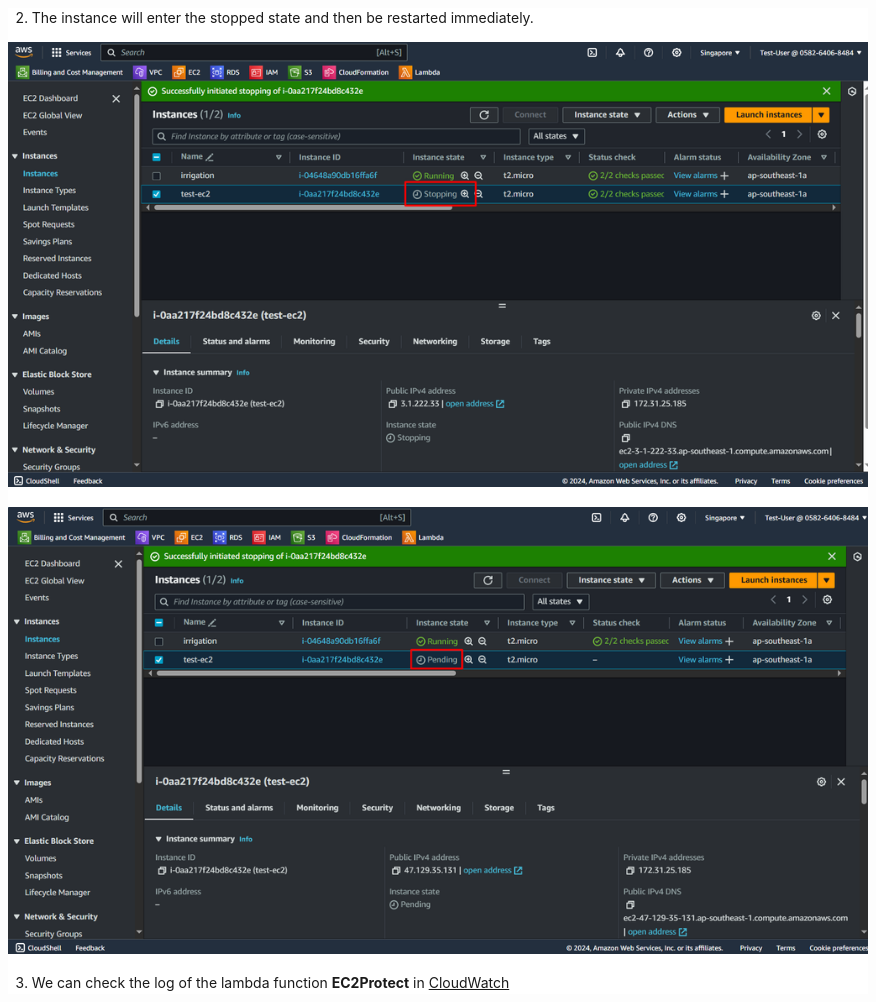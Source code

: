 2. The instance will enter the stopped state and then be restarted immediately.

![](/storage/prevent-security-risks/iam-3_26.png)

![](/storage/prevent-security-risks/iam-3_27.png)

3. We can check the log of the lambda function **EC2Protect** in [CloudWatch](https://console.aws.amazon.com/cloudwatch)
